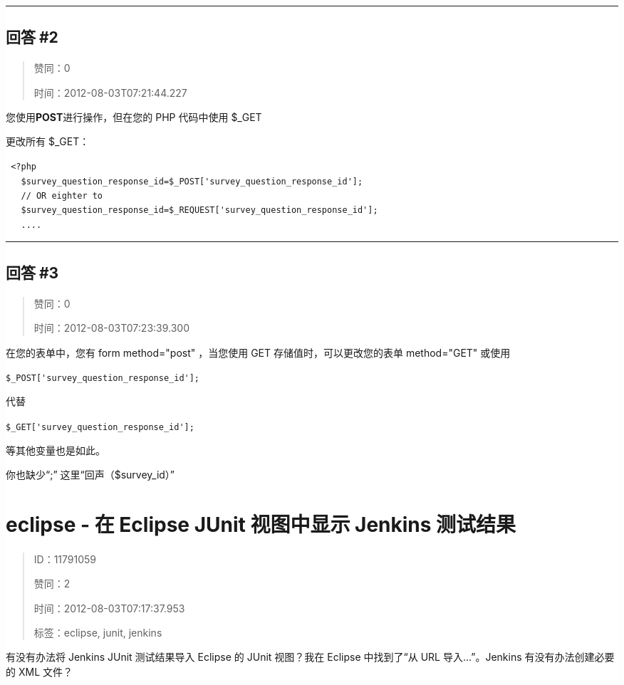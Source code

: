 * * *

## 回答 #2

> 赞同：0
> 
> 时间：2012-08-03T07:21:44.227

您使用**POST**进行操作，但在您的 PHP 代码中使用 $_GET

更改所有 $_GET：

```
 <?php
   $survey_question_response_id=$_POST['survey_question_response_id'];
   // OR eighter to
   $survey_question_response_id=$_REQUEST['survey_question_response_id'];
   .... 
```

* * *

## 回答 #3

> 赞同：0
> 
> 时间：2012-08-03T07:23:39.300

在您的表单中，您有 form method="post" ，当您使用 GET 存储值时，可以更改您的表单 method="GET" 或使用

```
$_POST['survey_question_response_id']; 
```

代替

```
$_GET['survey_question_response_id']; 
```

等其他变量也是如此。

你也缺少“;” 这里“回声（$survey_id）”

# eclipse - 在 Eclipse JUnit 视图中显示 Jenkins 测试结果

> ID：11791059
> 
> 赞同：2
> 
> 时间：2012-08-03T07:17:37.953
> 
> 标签：eclipse, junit, jenkins

有没有办法将 Jenkins JUnit 测试结果导入 Eclipse 的 JUnit 视图？我在 Eclipse 中找到了“从 URL 导入...”。Jenkins 有没有办法创建必要的 XML 文件？
